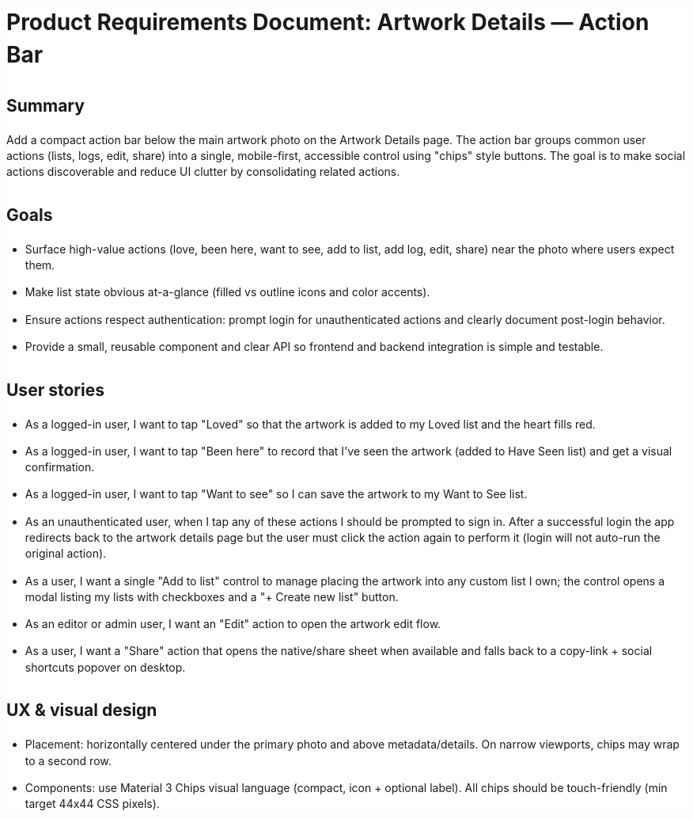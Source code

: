 # Product Requirements Document: Artwork Details — Action Bar

## Summary

Add a compact action bar below the main artwork photo on the Artwork Details page. The action bar groups common user actions (lists, logs, edit, share) into a single, mobile-first, accessible control using "chips" style buttons. The goal is to make social actions discoverable and reduce UI clutter by consolidating related actions.

## Goals

- Surface high-value actions (love, been here, want to see, add to list, add log, edit, share) near the photo where users expect them.

- Make list state obvious at-a-glance (filled vs outline icons and color accents).

- Ensure actions respect authentication: prompt login for unauthenticated actions and clearly document post-login behavior.

- Provide a small, reusable component and clear API so frontend and backend integration is simple and testable.

## User stories

- As a logged-in user, I want to tap "Loved" so that the artwork is added to my Loved list and the heart fills red.

- As a logged-in user, I want to tap "Been here" to record that I've seen the artwork (added to Have Seen list) and get a visual confirmation.

- As a logged-in user, I want to tap "Want to see" so I can save the artwork to my Want to See list.

- As an unauthenticated user, when I tap any of these actions I should be prompted to sign in. After a successful login the app redirects back to the artwork details page but the user must click the action again to perform it (login will not auto-run the original action).

- As a user, I want a single "Add to list" control to manage placing the artwork into any custom list I own; the control opens a modal listing my lists with checkboxes and a "+ Create new list" button.

- As an editor or admin user, I want an "Edit" action to open the artwork edit flow.

- As a user, I want a "Share" action that opens the native/share sheet when available and falls back to a copy-link + social shortcuts popover on desktop.

## UX & visual design

- Placement: horizontally centered under the primary photo and above metadata/details. On narrow viewports, chips may wrap to a second row.

- Components: use Material 3 Chips visual language (compact, icon + optional label). All chips should be touch-friendly (min target 44x44 CSS pixels).
